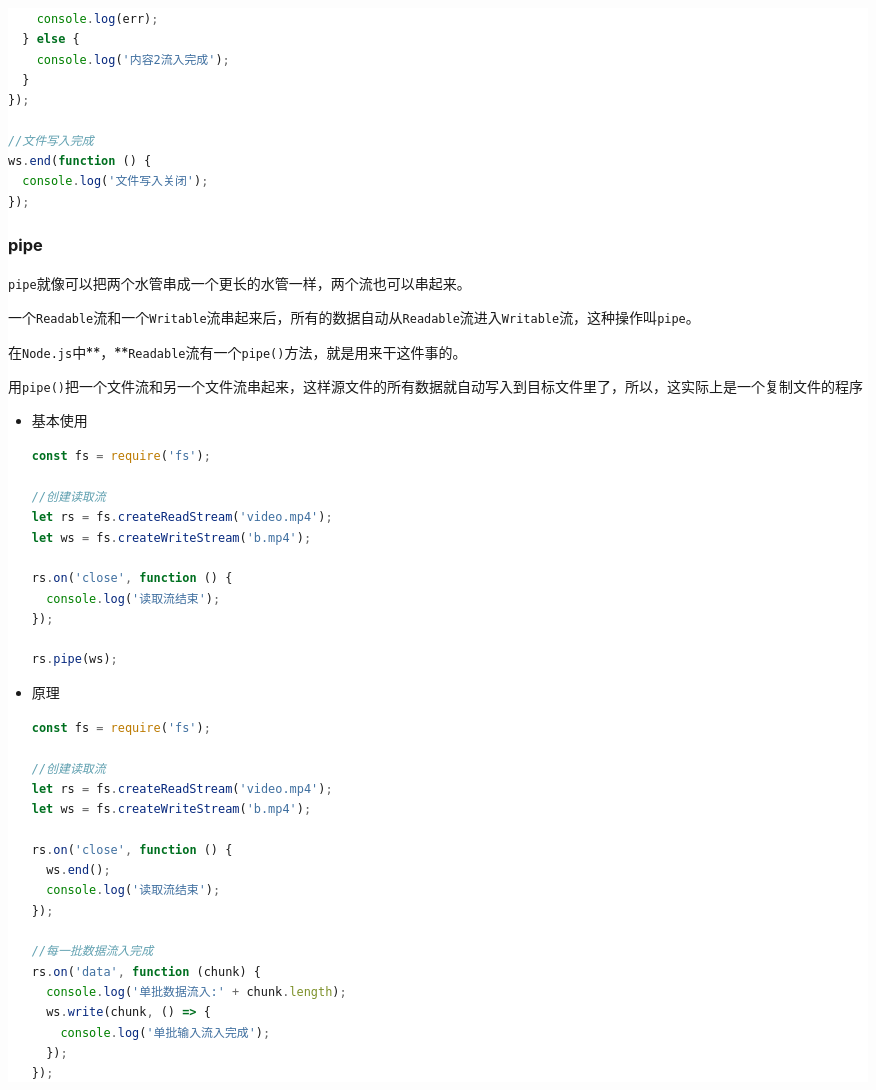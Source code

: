 ```js
    console.log(err);
  } else {
    console.log('内容2流入完成');
  }
});

//文件写入完成
ws.end(function () {
  console.log('文件写入关闭');
});
```

### pipe

​`pipe`​ 就像可以把两个水管串成一个更长的水管一样，两个流也可以串起来。

一个`Readable`​流和一个`Writable`​流串起来后，所有的数据自动从`Readable`​流进入`Writable`​流，这种操作叫`pipe`​。

在`Node.js`​中**，**​`Readable`​流有一个`pipe()`​方法，就是用来干这件事的。

用`pipe()`​把一个文件流和另一个文件流串起来，这样源文件的所有数据就自动写入到目标文件里了，所以，这实际上是一个复制文件的程序

* 基本使用

  ```js
  const fs = require('fs');

  //创建读取流
  let rs = fs.createReadStream('video.mp4');
  let ws = fs.createWriteStream('b.mp4');

  rs.on('close', function () {
    console.log('读取流结束');
  });

  rs.pipe(ws);
  ```
* 原理

  ```js
  const fs = require('fs');

  //创建读取流
  let rs = fs.createReadStream('video.mp4');
  let ws = fs.createWriteStream('b.mp4');

  rs.on('close', function () {
    ws.end();
    console.log('读取流结束');
  });

  //每一批数据流入完成
  rs.on('data', function (chunk) {
    console.log('单批数据流入:' + chunk.length);
    ws.write(chunk, () => {
      console.log('单批输入流入完成');
    });
  });
  ```
